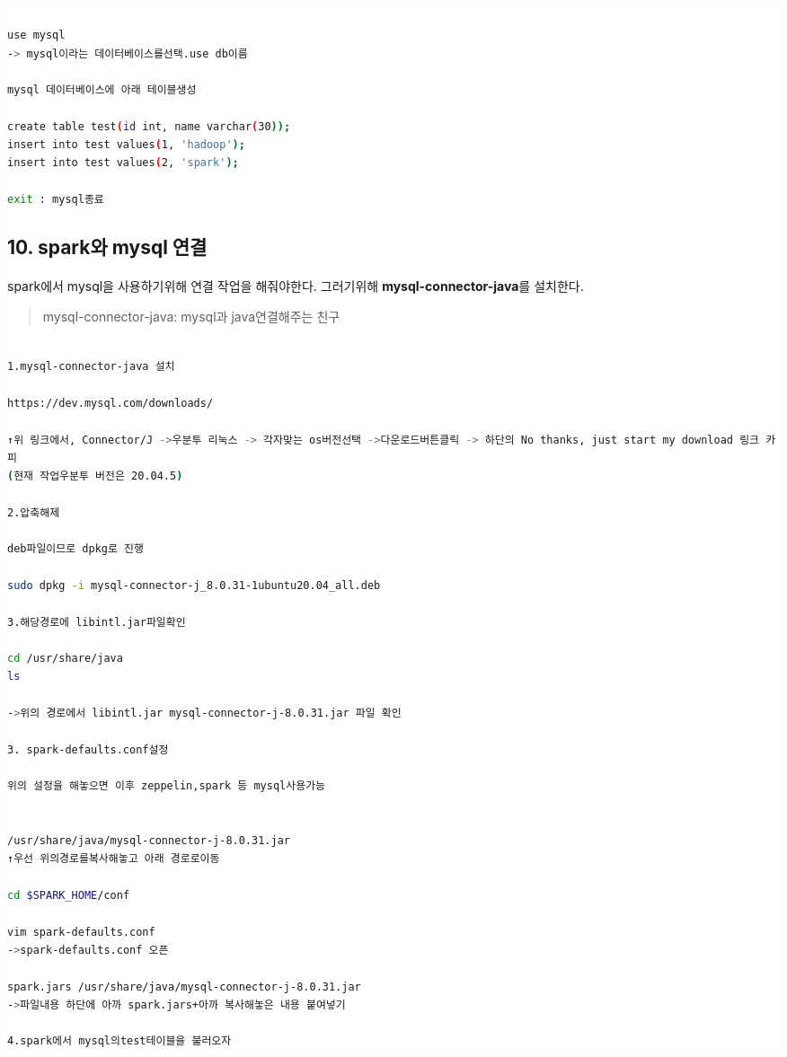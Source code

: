 ```bash

use mysql
-> mysql이라는 데이터베이스를선택.use db이름

mysql 데이터베이스에 아래 테이블생성

create table test(id int, name varchar(30));
insert into test values(1, 'hadoop');
insert into test values(2, 'spark');

exit : mysql종료

```

## 10. spark와 mysql 연결

spark에서 mysql을 사용하기위해 연결 작업을 해줘야한다.
그러기위해 **mysql-connector-java**를 설치한다.

>mysql-connector-java:
mysql과 java연결해주는 친구


```bash

1.mysql-connector-java 설치

https://dev.mysql.com/downloads/

↑위 링크에서, Connector/J ->우분투 리눅스 -> 각자맞는 os버전선택 ->다운로드버튼클릭 -> 하단의 No thanks, just start my download 링크 카피 
(현재 작업우분투 버전은 20.04.5)

2.압축해제

deb파일이므로 dpkg로 진행

sudo dpkg -i mysql-connector-j_8.0.31-1ubuntu20.04_all.deb 

3.해당경로에 libintl.jar파일확인

cd /usr/share/java
ls

->위의 경로에서 libintl.jar mysql-connector-j-8.0.31.jar 파일 확인

3. spark-defaults.conf설정

위의 설정을 해놓으면 이후 zeppelin,spark 등 mysql사용가능


/usr/share/java/mysql-connector-j-8.0.31.jar
↑우선 위의경로를복사해놓고 아래 경로로이동

cd $SPARK_HOME/conf

vim spark-defaults.conf
->spark-defaults.conf 오픈

spark.jars /usr/share/java/mysql-connector-j-8.0.31.jar
->파일내용 하단에 아까 spark.jars+아까 복사해놓은 내용 붙여넣기

4.spark에서 mysql의test테이블을 불러오자

```